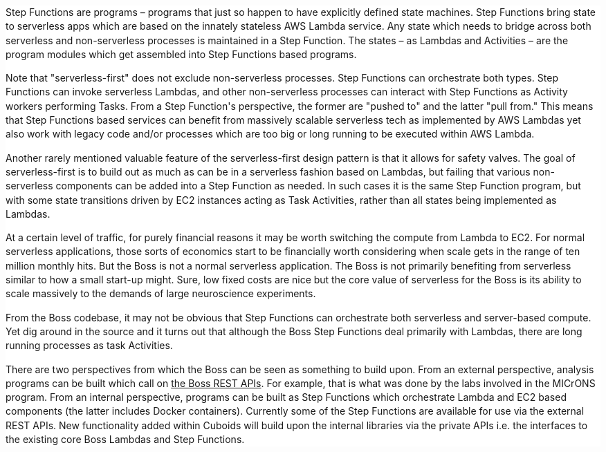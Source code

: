 Step Functions are programs – programs that just so happen to have
explicitly defined state machines. Step Functions bring state to
serverless apps which are based on the innately stateless AWS Lambda
service. Any state which needs to bridge across both serverless and
non-serverless processes is maintained in a Step Function. The states
– as Lambdas and Activities – are the program modules which get
assembled into Step Functions based programs.

Note that "serverless-first" does not exclude non-serverless
processes. Step Functions can orchestrate both types. Step Functions
can invoke serverless Lambdas, and other non-serverless processes can
interact with Step Functions as Activity workers performing
Tasks. From a Step Function's perspective, the former are "pushed to"
and the latter "pull from." This means that Step Functions based
services can benefit from massively scalable serverless tech as
implemented by AWS Lambdas yet also work with legacy code and/or
processes which are too big or long running to be executed within AWS
Lambda.

Another rarely mentioned valuable feature of the serverless-first
design pattern is that it allows for safety valves. The goal of
serverless-first is to build out as much as can be in a serverless
fashion based on Lambdas, but failing that various non-serverless
components can be added into a Step Function as needed. In such cases
it is the same Step Function program, but with some state transitions
driven by EC2 instances acting as Task Activities, rather than all
states being implemented as Lambdas.

At a certain level of traffic, for purely financial reasons it may be
worth switching the compute from Lambda to EC2. For normal serverless
applications, those sorts of economics start to be financially worth
considering when scale gets in the range of ten million monthly
hits. But the Boss is not a normal serverless application. The Boss is
not primarily benefiting from serverless similar to how a small
start-up might. Sure, low fixed costs are nice but the core value of
serverless for the Boss is its ability to scale massively to the
demands of large neuroscience experiments.

From the Boss codebase, it may not be obvious that Step Functions can
orchestrate both serverless and server-based compute. Yet dig around
in the source and it turns out that although the Boss Step Functions
deal primarily with Lambdas, there are long running processes as task
Activities.

There are two perspectives from which the Boss can be seen as
something to build upon. From an external perspective, analysis
programs can be built which call on [the Boss REST APIs](https://docs.theboss.io/docs). For example,
that is what was done by the labs involved in the MICrONS
program. From an internal perspective, programs can be built as Step
Functions which orchestrate Lambda and EC2 based components (the
latter includes Docker containers). Currently some of the Step
Functions are available for use via the external REST APIs. New
functionality added within Cuboids will build upon the internal
libraries via the private APIs i.e. the interfaces to the existing
core Boss Lambdas and Step Functions.
